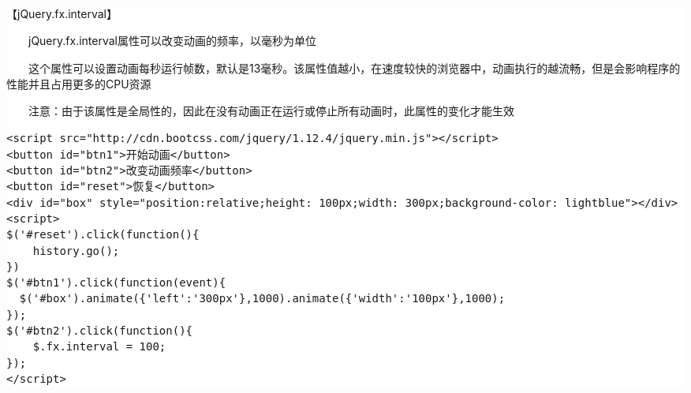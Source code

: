 <iframe style="width: 100%; height: 140px;" src="https://demo.xiaohuochai.site/jquery/control/c7.html" frameborder="0" width="320" height="240"></iframe>

【jQuery.fx.interval】

&emsp;&emsp;jQuery.fx.interval属性可以改变动画的频率，以毫秒为单位

&emsp;&emsp;这个属性可以设置动画每秒运行帧数，默认是13毫秒。该属性值越小，在速度较快的浏览器中，动画执行的越流畅，但是会影响程序的性能并且占用更多的CPU资源

&emsp;&emsp;注意：由于该属性是全局性的，因此在没有动画正在运行或停止所有动画时，此属性的变化才能生效

<div>
<pre>&lt;script src="http://cdn.bootcss.com/jquery/1.12.4/jquery.min.js"&gt;&lt;/script&gt;
&lt;button id="btn1"&gt;开始动画&lt;/button&gt;
&lt;button id="btn2"&gt;改变动画频率&lt;/button&gt;
&lt;button id="reset"&gt;恢复&lt;/button&gt;
&lt;div id="box" style="position:relative;height: 100px;width: 300px;background-color: lightblue"&gt;&lt;/div&gt;
&lt;script&gt;
$('#reset').click(function(){
    history.go();
})
$('#btn1').click(function(event){
  $('#box').animate({'left':'300px'},1000).animate({'width':'100px'},1000);
});
$('#btn2').click(function(){
    $.fx.interval = 100;
});
&lt;/script&gt;</pre>
</div>

<iframe style="width: 100%; height: 140px;" src="https://demo.xiaohuochai.site/jquery/control/c8.html" frameborder="0" width="320" height="240"></iframe>